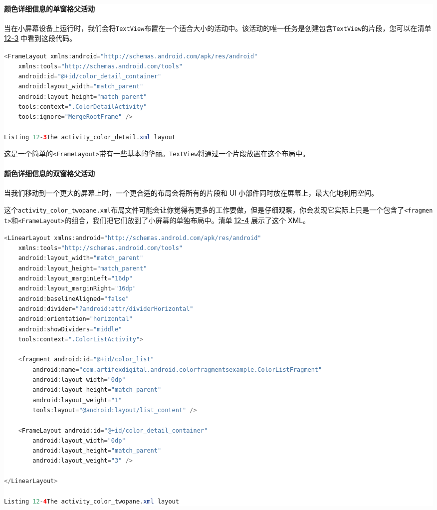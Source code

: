 #### 颜色详细信息的单窗格父活动

当在小屏幕设备上运行时，我们会将`TextView`布置在一个适合大小的活动中。该活动的唯一任务是创建包含`TextView`的片段，您可以在清单 [12-3](#PC3) 中看到这段代码。

```java
<FrameLayout xmlns:android="http://schemas.android.com/apk/res/android"
    xmlns:tools="http://schemas.android.com/tools"
    android:id="@+id/color_detail_container"
    android:layout_width="match_parent"
    android:layout_height="match_parent"
    tools:context=".ColorDetailActivity"
    tools:ignore="MergeRootFrame" />

Listing 12-3The activity_color_detail.xml layout

```

这是一个简单的`<FrameLayout>`带有一些基本的华丽。`TextView`将通过一个片段放置在这个布局中。

#### 颜色详细信息的双窗格父活动

当我们移动到一个更大的屏幕上时，一个更合适的布局会将所有的片段和 UI 小部件同时放在屏幕上，最大化地利用空间。

这个`activity_color_twopane.xml`布局文件可能会让你觉得有更多的工作要做，但是仔细观察，你会发现它实际上只是一个包含了`<fragment>`和`<FrameLayout>`的组合，我们把它们放到了小屏幕的单独布局中。清单 [12-4](#PC4) 展示了这个 XML。

```java
<LinearLayout xmlns:android="http://schemas.android.com/apk/res/android"
    xmlns:tools="http://schemas.android.com/tools"
    android:layout_width="match_parent"
    android:layout_height="match_parent"
    android:layout_marginLeft="16dp"
    android:layout_marginRight="16dp"
    android:baselineAligned="false"
    android:divider="?android:attr/dividerHorizontal"
    android:orientation="horizontal"
    android:showDividers="middle"
    tools:context=".ColorListActivity">

    <fragment android:id="@+id/color_list"
        android:name="com.artifexdigital.android.colorfragmentsexample.ColorListFragment"
        android:layout_width="0dp"
        android:layout_height="match_parent"
        android:layout_weight="1"
        tools:layout="@android:layout/list_content" />

    <FrameLayout android:id="@+id/color_detail_container"
        android:layout_width="0dp"
        android:layout_height="match_parent"
        android:layout_weight="3" />

</LinearLayout>

Listing 12-4The activity_color_twopane.xml layout

```
